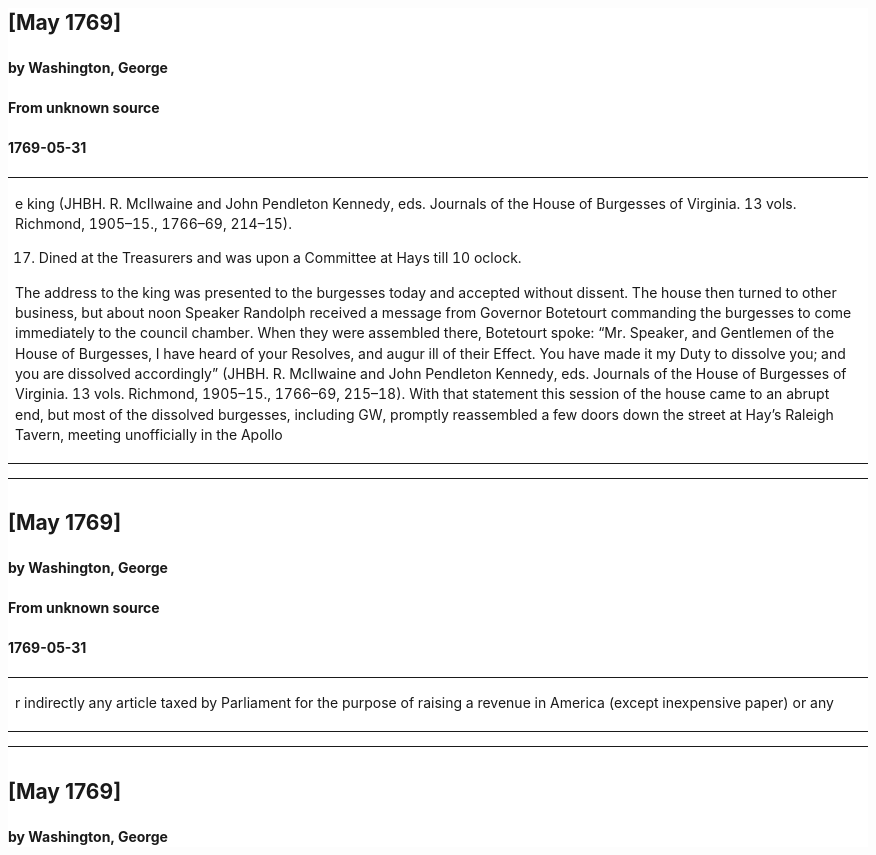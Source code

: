 
## [May 1769]

#### by Washington, George

#### From unknown source

#### 1769-05-31

<table style="width: 100%;"><tr><td style="width: 50%">

e king (JHBH. R. McIlwaine and John Pendleton Kennedy, eds. Journals of the House of Burgesses of Virginia. 13 vols. Richmond, 1905–15., 1766–69, 214–15).  
  
  
  
  
  
  
17. Dined at the Treasurers and was upon a Committee at Hays till 10 oclock.  
  
  
  
The address to the king was presented to the burgesses today and accepted without dissent. The house then turned to other business, but about noon Speaker Randolph received a message from Governor Botetourt commanding the burgesses to come immediately to the council chamber. When they were assembled there, Botetourt spoke: “Mr. Speaker, and Gentlemen of the House of Burgesses, I have heard of your Resolves, and augur ill of their Effect. You have made it my Duty to dissolve you; and you are dissolved accordingly” (JHBH. R. McIlwaine and John Pendleton Kennedy, eds. Journals of the House of Burgesses of Virginia. 13 vols. Richmond, 1905–15., 1766–69, 215–18). With that statement this session of the house came to an abrupt end, but most of the dissolved burgesses, including GW, promptly reassembled a few doors down the street at Hay’s Raleigh Tavern, meeting unofficially in the Apollo
</td></tr></table>

---

## [May 1769]

#### by Washington, George

#### From unknown source

#### 1769-05-31

<table style="width: 100%;"><tr><td style="width: 50%">

r indirectly any article taxed by Parliament for the purpose of raising a revenue in America (except inexpensive paper) or any
</td></tr></table>

---

## [May 1769]

#### by Washington, George
